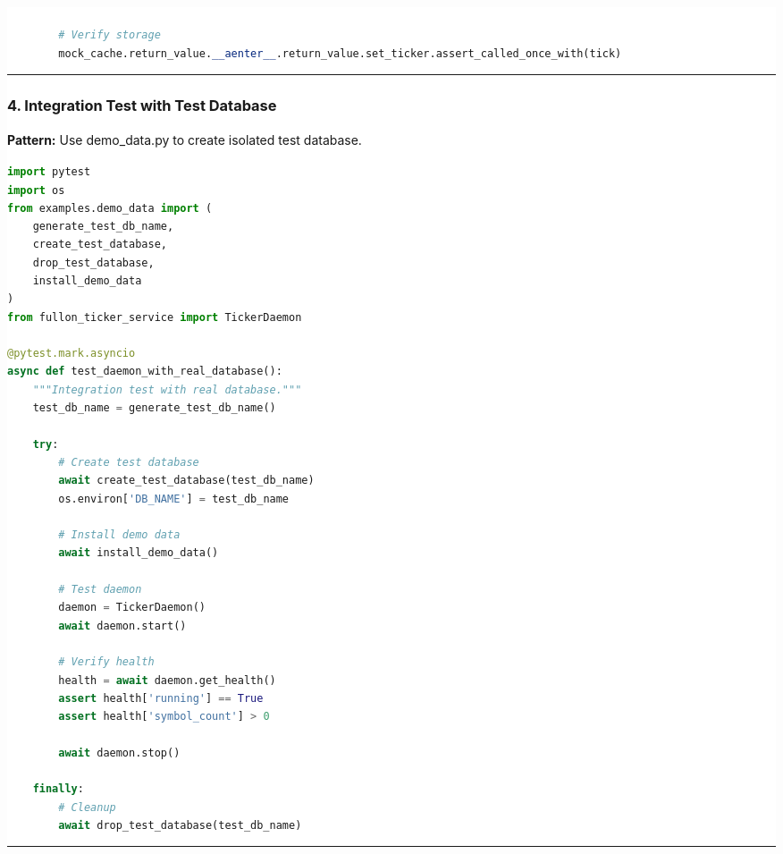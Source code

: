 ```python

        # Verify storage
        mock_cache.return_value.__aenter__.return_value.set_ticker.assert_called_once_with(tick)
```

---

### 4. Integration Test with Test Database

**Pattern:** Use demo_data.py to create isolated test database.

```python
import pytest
import os
from examples.demo_data import (
    generate_test_db_name,
    create_test_database,
    drop_test_database,
    install_demo_data
)
from fullon_ticker_service import TickerDaemon

@pytest.mark.asyncio
async def test_daemon_with_real_database():
    """Integration test with real database."""
    test_db_name = generate_test_db_name()

    try:
        # Create test database
        await create_test_database(test_db_name)
        os.environ['DB_NAME'] = test_db_name

        # Install demo data
        await install_demo_data()

        # Test daemon
        daemon = TickerDaemon()
        await daemon.start()

        # Verify health
        health = await daemon.get_health()
        assert health['running'] == True
        assert health['symbol_count'] > 0

        await daemon.stop()

    finally:
        # Cleanup
        await drop_test_database(test_db_name)
```

---
